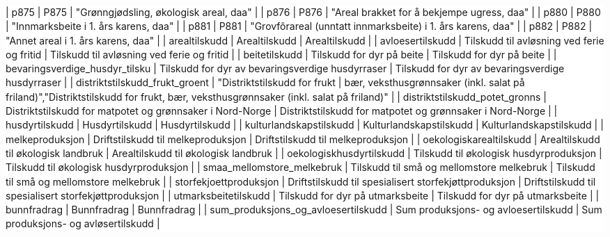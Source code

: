 | p875 | P875 | "Grønngjødsling, økologisk areal, daa" |
| p876 | P876 | "Areal brakket for å bekjempe ugress, daa" |
| p880 | P880 | "Innmarksbeite i 1. års karens, daa" |
| p881 | P881 | "Grovfôrareal (unntatt innmarksbeite) i 1. års karens, daa" |
| p882 | P882 | "Annet areal i 1. års karens, daa" |
| arealtilskudd | Arealtilskudd | Arealtilskudd |
| avloesertilskudd | Tilskudd til avløsning ved ferie og fritid | Tilskudd til avløsning ved ferie og fritid |
| beitetilskudd | Tilskudd for dyr på beite | Tilskudd for dyr på beite |
| bevaringsverdige_husdyr_tilsku | Tilskudd for dyr av bevaringsverdige husdyrraser | Tilskudd for dyr av bevaringsverdige husdyrraser |
| distriktstilskudd_frukt_groent | "Distriktstilskudd for frukt |  bær, veksthusgrønnsaker (inkl. salat på friland)","Distriktstilskudd for frukt, bær, veksthusgrønnsaker (inkl. salat på friland)" |
| distriktstilskudd_potet_gronns | Distriktstilskudd for matpotet og grønnsaker i Nord-Norge | Distriktstilskudd for matpotet og grønnsaker i Nord-Norge |
| husdyrtilskudd | Husdyrtilskudd | Husdyrtilskudd |
| kulturlandskapstilskudd | Kulturlandskapstilskudd | Kulturlandskapstilskudd |
| melkeproduksjon | Driftstilskudd til melkeproduksjon | Driftstilskudd til melkeproduksjon |
| oekologiskarealtilskudd | Arealtilskudd til økologisk landbruk | Arealtilskudd til økologisk landbruk |
| oekologiskhusdyrtilskudd | Tilskudd til økologisk husdyrproduksjon | Tilskudd til økologisk husdyrproduksjon |
| smaa_mellomstore_melkebruk | Tilskudd til små og mellomstore melkebruk | Tilskudd til små og mellomstore melkebruk |
| storfekjoettproduksjon | Driftstilskudd til spesialisert storfekjøttproduksjon | Driftstilskudd til spesialisert storfekjøttproduksjon |
| utmarksbeitetilskudd | Tilskudd for dyr på utmarksbeite | Tilskudd for dyr på utmarksbeite |
| bunnfradrag | Bunnfradrag | Bunnfradrag |
| sum_produksjons_og_avloesertilskudd | Sum produksjons- og avloesertilskudd | Sum produksjons- og avløsertilskudd |
